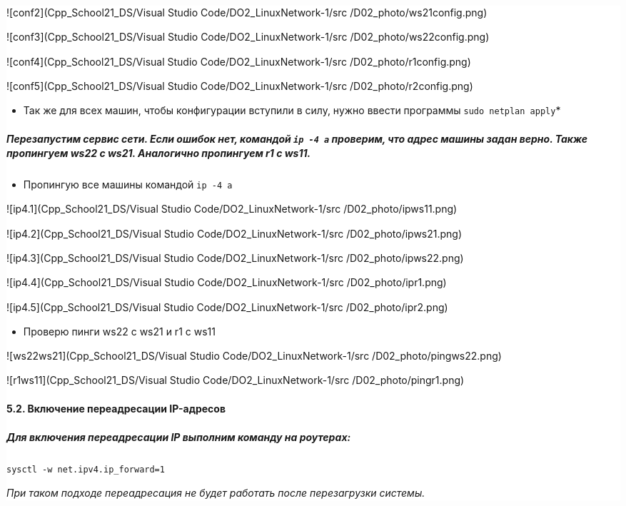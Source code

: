 ![conf2](Cpp_School21_DS/Visual Studio Code/DO2_LinuxNetwork-1/src
/D02_photo/ws21config.png)

![conf3](Cpp_School21_DS/Visual Studio Code/DO2_LinuxNetwork-1/src
/D02_photo/ws22config.png)

![conf4](Cpp_School21_DS/Visual Studio Code/DO2_LinuxNetwork-1/src
/D02_photo/r1config.png)

![conf5](Cpp_School21_DS/Visual Studio Code/DO2_LinuxNetwork-1/src
/D02_photo/r2config.png)

* Так же для всех машин, чтобы конфигурации вступили в силу, нужно ввести программы `sudo netplan apply`*

##### Перезапустим сервис сети. Если ошибок нет, командой `ip -4 a` проверим, что адрес машины задан верно. Также пропингуем ws22 с ws21. Аналогично пропингуем r1 с ws11.

- Пропингую все машины командой `ip -4 a`

![ip4.1](Cpp_School21_DS/Visual Studio Code/DO2_LinuxNetwork-1/src
/D02_photo/ipws11.png)

![ip4.2](Cpp_School21_DS/Visual Studio Code/DO2_LinuxNetwork-1/src
/D02_photo/ipws21.png)

![ip4.3](Cpp_School21_DS/Visual Studio Code/DO2_LinuxNetwork-1/src
/D02_photo/ipws22.png)

![ip4.4](Cpp_School21_DS/Visual Studio Code/DO2_LinuxNetwork-1/src
/D02_photo/ipr1.png)

![ip4.5](Cpp_School21_DS/Visual Studio Code/DO2_LinuxNetwork-1/src
/D02_photo/ipr2.png)

- Проверю пинги ws22 с ws21 и r1 с ws11 

![ws22ws21](Cpp_School21_DS/Visual Studio Code/DO2_LinuxNetwork-1/src
/D02_photo/pingws22.png)

![r1ws11](Cpp_School21_DS/Visual Studio Code/DO2_LinuxNetwork-1/src
/D02_photo/pingr1.png)

#### 5.2. Включение переадресации IP-адресов
##### Для включения переадресации IP выполним команду на роутерах:
`sysctl -w net.ipv4.ip_forward=1`

*При таком подходе переадресация не будет работать после перезагрузки системы.*

